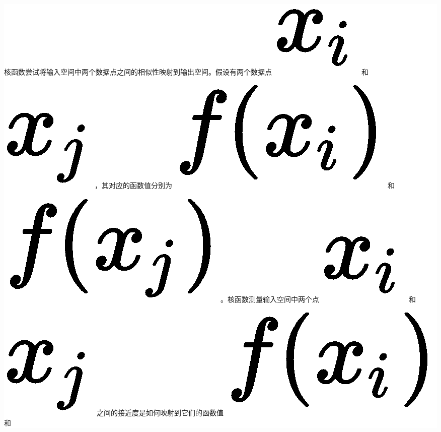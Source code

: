 核函数尝试将输入空间中两个数据点之间的相似性映射到输出空间。假设有两个数据点 ![](img/52170400-b12c-4c42-bb24-a55a896d7743.png) 和 ![](img/8f98f264-1213-4dc6-902c-e0a1c367f07f.png)，其对应的函数值分别为 ![](img/d44d4d04-8614-4401-8287-44f8ac6a7d78.png) 和 ![](img/5fa623e9-d9e4-4274-aaf2-f1cd53fe6392.png)。核函数测量输入空间中两个点 ![](img/52170400-b12c-4c42-bb24-a55a896d7743.png) 和 ![](img/8f98f264-1213-4dc6-902c-e0a1c367f07f.png) 之间的接近度是如何映射到它们的函数值 ![](img/b7e763af-d663-46c2-ac24-12eaf5ad80d7.png) 和